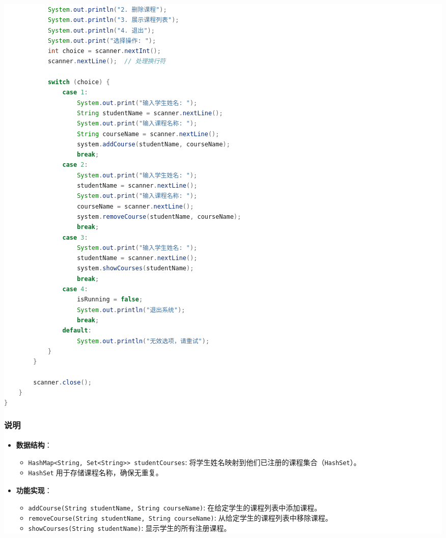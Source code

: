 ```java
            System.out.println("2. 删除课程");
            System.out.println("3. 展示课程列表");
            System.out.println("4. 退出");
            System.out.print("选择操作: ");
            int choice = scanner.nextInt();
            scanner.nextLine();  // 处理换行符

            switch (choice) {
                case 1:
                    System.out.print("输入学生姓名: ");
                    String studentName = scanner.nextLine();
                    System.out.print("输入课程名称: ");
                    String courseName = scanner.nextLine();
                    system.addCourse(studentName, courseName);
                    break;
                case 2:
                    System.out.print("输入学生姓名: ");
                    studentName = scanner.nextLine();
                    System.out.print("输入课程名称: ");
                    courseName = scanner.nextLine();
                    system.removeCourse(studentName, courseName);
                    break;
                case 3:
                    System.out.print("输入学生姓名: ");
                    studentName = scanner.nextLine();
                    system.showCourses(studentName);
                    break;
                case 4:
                    isRunning = false;
                    System.out.println("退出系统");
                    break;
                default:
                    System.out.println("无效选项，请重试");
            }
        }

        scanner.close();
    }
}
```

### 说明

- **数据结构**：
    - `HashMap<String, Set<String>> studentCourses`: 将学生姓名映射到他们已注册的课程集合（`HashSet`）。
    - `HashSet` 用于存储课程名称，确保无重复。

- **功能实现**：
    - `addCourse(String studentName, String courseName)`: 在给定学生的课程列表中添加课程。
    - `removeCourse(String studentName, String courseName)`: 从给定学生的课程列表中移除课程。
    - `showCourses(String studentName)`: 显示学生的所有注册课程。
